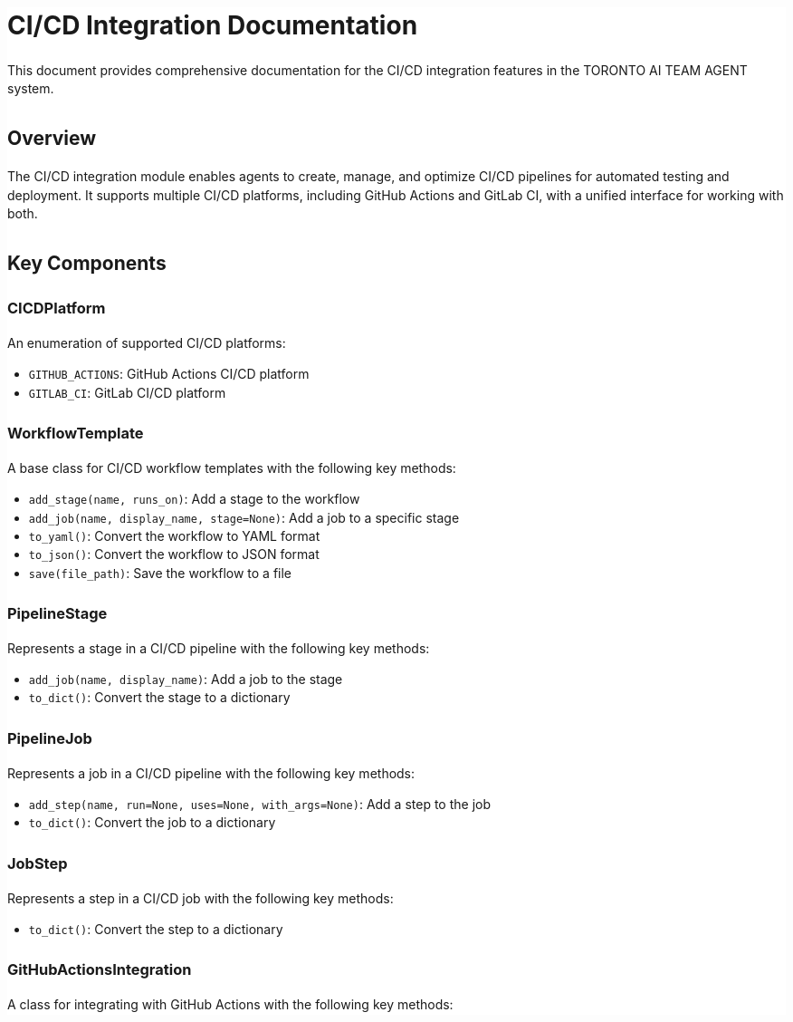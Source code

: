 # CI/CD Integration Documentation

This document provides comprehensive documentation for the CI/CD integration features in the TORONTO AI TEAM AGENT system.

## Overview

The CI/CD integration module enables agents to create, manage, and optimize CI/CD pipelines for automated testing and deployment. It supports multiple CI/CD platforms, including GitHub Actions and GitLab CI, with a unified interface for working with both.

## Key Components

### CICDPlatform

An enumeration of supported CI/CD platforms:

- `GITHUB_ACTIONS`: GitHub Actions CI/CD platform
- `GITLAB_CI`: GitLab CI/CD platform

### WorkflowTemplate

A base class for CI/CD workflow templates with the following key methods:

- `add_stage(name, runs_on)`: Add a stage to the workflow
- `add_job(name, display_name, stage=None)`: Add a job to a specific stage
- `to_yaml()`: Convert the workflow to YAML format
- `to_json()`: Convert the workflow to JSON format
- `save(file_path)`: Save the workflow to a file

### PipelineStage

Represents a stage in a CI/CD pipeline with the following key methods:

- `add_job(name, display_name)`: Add a job to the stage
- `to_dict()`: Convert the stage to a dictionary

### PipelineJob

Represents a job in a CI/CD pipeline with the following key methods:

- `add_step(name, run=None, uses=None, with_args=None)`: Add a step to the job
- `to_dict()`: Convert the job to a dictionary

### JobStep

Represents a step in a CI/CD job with the following key methods:

- `to_dict()`: Convert the step to a dictionary

### GitHubActionsIntegration

A class for integrating with GitHub Actions with the following key methods:
